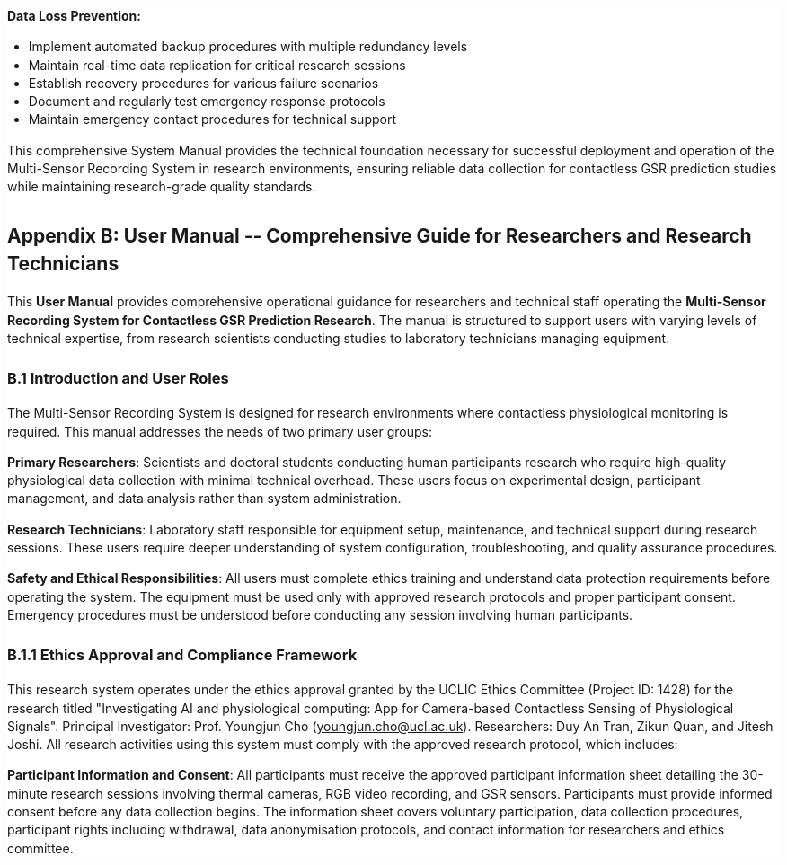 **Data Loss Prevention:**
- Implement automated backup procedures with multiple redundancy levels
- Maintain real-time data replication for critical research sessions
- Establish recovery procedures for various failure scenarios
- Document and regularly test emergency response protocols
- Maintain emergency contact procedures for technical support

This comprehensive System Manual provides the technical foundation necessary for successful deployment and operation of the Multi-Sensor Recording System in research environments, ensuring reliable data collection for contactless GSR prediction studies while maintaining research-grade quality standards.
## Appendix B: User Manual -- Comprehensive Guide for Researchers and Research Technicians

This **User Manual** provides comprehensive operational guidance for researchers and technical staff operating the **Multi-Sensor Recording System for Contactless GSR Prediction Research**. The manual is structured to support users with varying levels of technical expertise, from research scientists conducting studies to laboratory technicians managing equipment.

### B.1 Introduction and User Roles

The Multi-Sensor Recording System is designed for research environments where contactless physiological monitoring is required. This manual addresses the needs of two primary user groups:

**Primary Researchers**: Scientists and doctoral students conducting human participants research who require high-quality physiological data collection with minimal technical overhead. These users focus on experimental design, participant management, and data analysis rather than system administration.

**Research Technicians**: Laboratory staff responsible for equipment setup, maintenance, and technical support during research sessions. These users require deeper understanding of system configuration, troubleshooting, and quality assurance procedures.

**Safety and Ethical Responsibilities**: All users must complete ethics training and understand data protection requirements before operating the system. The equipment must be used only with approved research protocols and proper participant consent. Emergency procedures must be understood before conducting any session involving human participants.

### B.1.1 Ethics Approval and Compliance Framework

This research system operates under the ethics approval granted by the UCLIC Ethics Committee (Project ID: 1428) for the research titled "Investigating AI and physiological computing: App for Camera-based Contactless Sensing of Physiological Signals". Principal Investigator: Prof. Youngjun Cho (youngjun.cho@ucl.ac.uk). Researchers: Duy An Tran, Zikun Quan, and Jitesh Joshi. All research activities using this system must comply with the approved research protocol, which includes:

**Participant Information and Consent**: All participants must receive the approved participant information sheet detailing the 30-minute research sessions involving thermal cameras, RGB video recording, and GSR sensors. Participants must provide informed consent before any data collection begins. The information sheet covers voluntary participation, data collection procedures, participant rights including withdrawal, data anonymisation protocols, and contact information for researchers and ethics committee.
